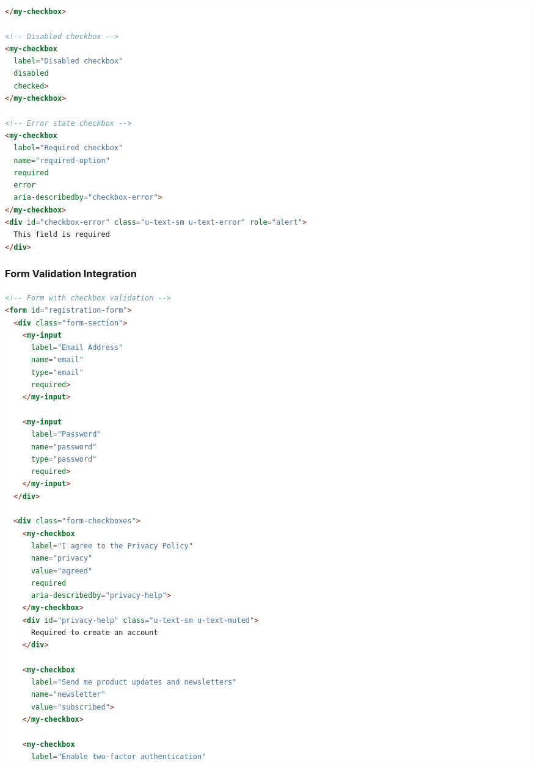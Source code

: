 ```html
</my-checkbox>

<!-- Disabled checkbox -->
<my-checkbox
  label="Disabled checkbox"
  disabled
  checked>
</my-checkbox>

<!-- Error state checkbox -->
<my-checkbox
  label="Required checkbox"
  name="required-option"
  required
  error
  aria-describedby="checkbox-error">
</my-checkbox>
<div id="checkbox-error" class="u-text-sm u-text-error" role="alert">
  This field is required
</div>
```

### Form Validation Integration

```html
<!-- Form with checkbox validation -->
<form id="registration-form">
  <div class="form-section">
    <my-input
      label="Email Address"
      name="email"
      type="email"
      required>
    </my-input>
    
    <my-input
      label="Password"
      name="password"
      type="password"
      required>
    </my-input>
  </div>
  
  <div class="form-checkboxes">
    <my-checkbox
      label="I agree to the Privacy Policy"
      name="privacy"
      value="agreed"
      required
      aria-describedby="privacy-help">
    </my-checkbox>
    <div id="privacy-help" class="u-text-sm u-text-muted">
      Required to create an account
    </div>
    
    <my-checkbox
      label="Send me product updates and newsletters"
      name="newsletter"
      value="subscribed">
    </my-checkbox>
    
    <my-checkbox
      label="Enable two-factor authentication"
```
